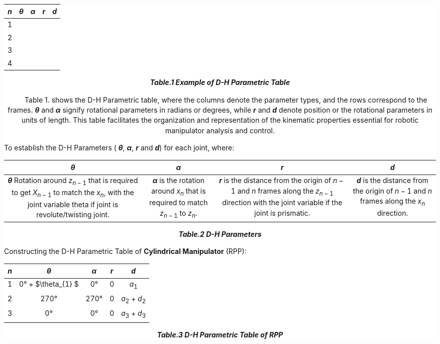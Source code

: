 <div align="center">
 
| $n$   | $\theta$ | $\alpha$ |    $r$    |    $d$    |
| :---: |  :---:  |  :---:  |  :---:  |  :---:  |   
|   1   |         |         |         |         |
|   2   |         |         |         |         |
|   3   |         |         |         |         |
|   4   |         |         |         |         |
</p>

<div align="center">
 
***Table.1 Example of D-H Parametric Table***
 </p>

 <div align="center">

 &nbsp;&nbsp;&nbsp;&nbsp;&nbsp;&nbsp;Table 1. shows the D-H Parametric table, where the columns denote the parameter types, and the rows correspond to the frames. **$\theta$** and **$\alpha$** signify rotational parameters in radians or degrees, while **$r$** and **$d$** denote position or the rotational parameters in units of length. This table facilitates the organization and representation of the kinematic properties essential for robotic manipulator analysis and control. </p>

<div align="justify">
 
To establish the D-H Parameters ( **$\theta$**, **$\alpha$**, **$r$** and **$d$**) for each joint, where:</p>

 <div align="center">
  
| **$\theta$** | **$\alpha$** |    **$r$**    |    **$d$**    |
|  :---:  |  :---:  |  :---:  |  :---:  |   
| **$\theta$** Rotation around $z_{n-1}$ that is required to get $X_{n-1}$ to match the $x_{n}$, with the joint variable theta if joint is revolute/twisting joint.|  **$\alpha$** is the rotation around $x_{n}$ that is required to match $z_{n-1}$ to $z_{n}$.  |  **$r$** is the distance from the origin of $n-1$ and $n$ frames along the $z_{n-1}$ direction with the joint variable if the joint is prismatic.  |  **$d$** is the distance from the origin of $n-1$ and $n$ frames along the $x_{n}$ direction.  |
</p>

***Table.2 D-H Parameters***
 </p>

 <div align="justify">

  
Constructing the D-H Parametric Table of **Cylindrical Manipulator** (RPP):
</p>
  <div align="center">
   
| $n$   | $\theta$ | $\alpha$ |    $r$    |    $d$    |
| :---: |  :---:  |  :---:  |  :---:  |  :---:  |   
|   1   |   0° + $\theta_{1} $  |   0°  |  0  | $a_{1}$ |
|   2   |     270°  |   270°  |   0   |   $a_{2}$ + $d_{2}$  |
|   3   |      0°   |      0°   |     0 |  $a_{3}$ + $d_{3}$ |

***Table.3 D-H Parametric Table of RPP***
 </p>
